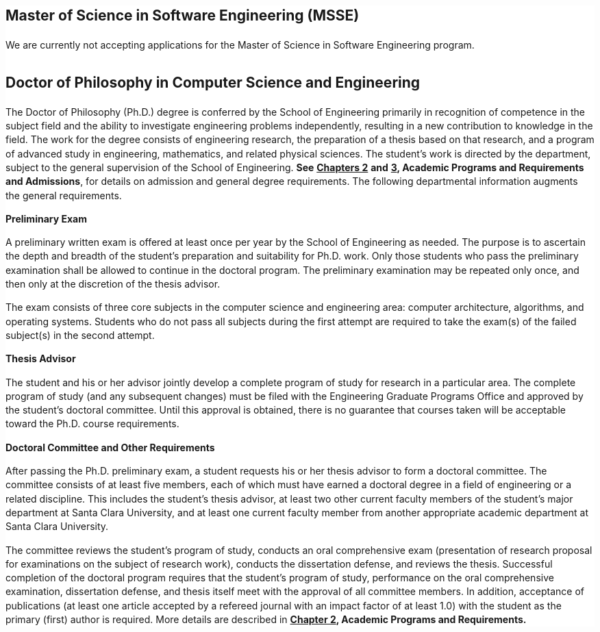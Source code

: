 ## **Master of Science in Software Engineering (MSSE)**

We are currently not accepting applications for the Master of Science in Software Engineering program.

## **Doctor of Philosophy in Computer Science and Engineering**

The Doctor of Philosophy (Ph.D.) degree is conferred by the School of Engineering
primarily in recognition of competence in the subject field and the ability to investigate engineering problems independently, resulting in a new contribution to knowledge in the field. The work for the degree consists of engineering research, the preparation of a thesis based on that research, and a program of advanced study in engineering, mathematics, and related physical sciences. The student’s work is directed by the department, subject to the general supervision of the School of Engineering. **See**  [**Chapters 2**](chapter-2-academic-programs-and-requirements.md) **and**  [**3**](chapter-3-admissions.md)**, Academic Programs and Requirements and Admissions**, for details on admission and general degree requirements. The following departmental information augments the general requirements.

**Preliminary Exam**

A preliminary written exam is offered at least once per year by the School of Engineering as needed. The purpose is to ascertain the depth and breadth of the student’s preparation and suitability for Ph.D. work. Only those students who pass the preliminary examination shall be allowed to continue in the doctoral program. The preliminary examination may be repeated only once, and then only at the discretion of the thesis advisor.

The exam consists of three core subjects in the computer science and engineering area: computer architecture, algorithms, and operating systems. Students who do not pass all subjects during the first attempt are required to take the exam(s) of the failed subject(s) in the second attempt.&#x20;

**Thesis Advisor**

The student and his or her advisor jointly develop a complete program of study for research in a particular area. The complete program of study (and any subsequent changes) must be filed with the Engineering Graduate Programs Office and approved by the student’s doctoral committee. Until this approval is obtained, there is no guarantee that courses taken will be acceptable toward the Ph.D. course requirements.

**Doctoral Committee and Other Requirements**

After passing the Ph.D. preliminary exam, a student requests his or her thesis advisor to form a doctoral committee. The committee consists of at least five members, each of which must have earned a doctoral degree in a field of engineering or a related discipline. This includes the student’s thesis advisor, at least two other current faculty members of the student’s major department at Santa Clara University, and at least one current faculty member from another appropriate academic department at Santa Clara University.

The committee reviews the student’s program of study, conducts an oral comprehensive exam (presentation of research proposal for examinations on the subject of research work), conducts the dissertation defense, and reviews the thesis. Successful completion of the doctoral program requires that the student’s program of study, performance on the oral comprehensive examination, dissertation defense, and thesis itself meet with the approval of all committee members. In addition, acceptance of publications (at least one article accepted by a refereed journal with an impact factor of at least 1.0) with the student as the primary (first) author is required. More details are described in [**Chapter 2**](chapter-2-academic-programs-and-requirements.md)**, Academic Programs and Requirements.**
